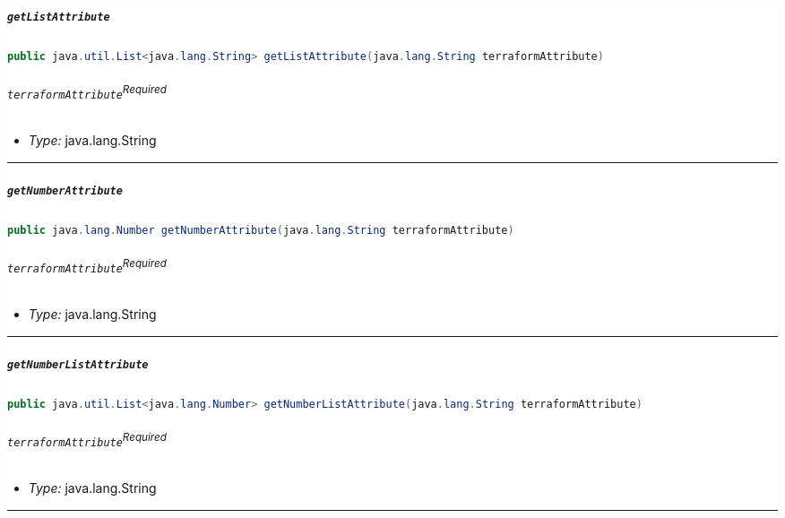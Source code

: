 
##### `getListAttribute` <a name="getListAttribute" id="@cdktf/provider-cloudflare.dataCloudflareAccountApiTokenPermissionGroupsList.DataCloudflareAccountApiTokenPermissionGroupsList.getListAttribute"></a>

```java
public java.util.List<java.lang.String> getListAttribute(java.lang.String terraformAttribute)
```

###### `terraformAttribute`<sup>Required</sup> <a name="terraformAttribute" id="@cdktf/provider-cloudflare.dataCloudflareAccountApiTokenPermissionGroupsList.DataCloudflareAccountApiTokenPermissionGroupsList.getListAttribute.parameter.terraformAttribute"></a>

- *Type:* java.lang.String

---

##### `getNumberAttribute` <a name="getNumberAttribute" id="@cdktf/provider-cloudflare.dataCloudflareAccountApiTokenPermissionGroupsList.DataCloudflareAccountApiTokenPermissionGroupsList.getNumberAttribute"></a>

```java
public java.lang.Number getNumberAttribute(java.lang.String terraformAttribute)
```

###### `terraformAttribute`<sup>Required</sup> <a name="terraformAttribute" id="@cdktf/provider-cloudflare.dataCloudflareAccountApiTokenPermissionGroupsList.DataCloudflareAccountApiTokenPermissionGroupsList.getNumberAttribute.parameter.terraformAttribute"></a>

- *Type:* java.lang.String

---

##### `getNumberListAttribute` <a name="getNumberListAttribute" id="@cdktf/provider-cloudflare.dataCloudflareAccountApiTokenPermissionGroupsList.DataCloudflareAccountApiTokenPermissionGroupsList.getNumberListAttribute"></a>

```java
public java.util.List<java.lang.Number> getNumberListAttribute(java.lang.String terraformAttribute)
```

###### `terraformAttribute`<sup>Required</sup> <a name="terraformAttribute" id="@cdktf/provider-cloudflare.dataCloudflareAccountApiTokenPermissionGroupsList.DataCloudflareAccountApiTokenPermissionGroupsList.getNumberListAttribute.parameter.terraformAttribute"></a>

- *Type:* java.lang.String

---
